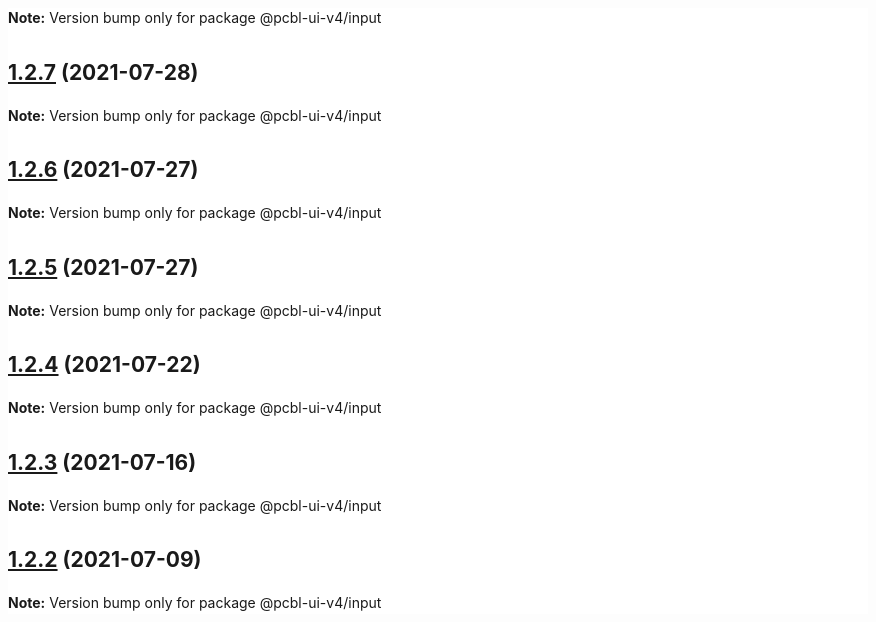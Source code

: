 **Note:** Version bump only for package @pcbl-ui-v4/input





## [1.2.7](https://bitbucket.pcbltools.ru/bitbucket/projects/EDUPOWER/repos/uikit/browse/packages/ui/Input/compare/@pcbl-ui-v4/input@1.2.6...@pcbl-ui-v4/input@1.2.7) (2021-07-28)

**Note:** Version bump only for package @pcbl-ui-v4/input





## [1.2.6](https://bitbucket.pcbltools.ru/bitbucket/projects/EDUPOWER/repos/uikit/browse/packages/ui/Input/compare/@pcbl-ui-v4/input@1.2.5...@pcbl-ui-v4/input@1.2.6) (2021-07-27)

**Note:** Version bump only for package @pcbl-ui-v4/input





## [1.2.5](https://bitbucket.pcbltools.ru/bitbucket/projects/EDUPOWER/repos/uikit/browse/packages/ui/Input/compare/@pcbl-ui-v4/input@1.2.4...@pcbl-ui-v4/input@1.2.5) (2021-07-27)

**Note:** Version bump only for package @pcbl-ui-v4/input





## [1.2.4](https://bitbucket.pcbltools.ru/bitbucket/projects/EDUPOWER/repos/uikit/browse/packages/ui/Input/compare/@pcbl-ui-v4/input@1.2.2...@pcbl-ui-v4/input@1.2.4) (2021-07-22)

**Note:** Version bump only for package @pcbl-ui-v4/input





## [1.2.3](https://bitbucket.pcbltools.ru/bitbucket/projects/EDUPOWER/repos/uikit/browse/packages/ui/Input/compare/@pcbl-ui-v4/input@1.2.2...@pcbl-ui-v4/input@1.2.3) (2021-07-16)

**Note:** Version bump only for package @pcbl-ui-v4/input





## [1.2.2](https://bitbucket.pcbltools.ru/bitbucket/projects/EDUPOWER/repos/uikit/browse/packages/ui/Input/compare/@pcbl-ui-v4/input@1.2.1...@pcbl-ui-v4/input@1.2.2) (2021-07-09)

**Note:** Version bump only for package @pcbl-ui-v4/input
